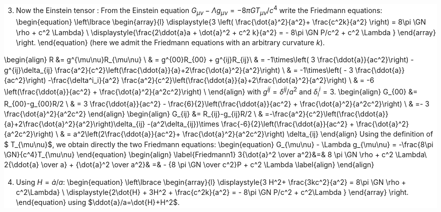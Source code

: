 3. Now the Einstein tensor :
From the Einstein equation $G_{\mu\nu} - \Lambda g_{\mu\nu} = -8\pi G T_{\mu\nu}/c^4$ write the Friedmann equations:
\begin{equation} \left\lbrace
\begin{array}{l}
   \displaystyle{3 \left( \frac{\dot{a}^2}{a^2}+ \frac{c^2k}{a^2} \right) = 8\pi \GN \rho + c^2 \Lambda} \\
    \displaystyle{\frac{2\ddot{a}a + \dot{a}^2 + c^2 k}{a^2} = - 8\pi \GN P/c^2 + c^2 \Lambda }
\end{array}
\right.
\end{equation}
(here we admit the Friedmann equations with an arbitrary curvature $k$).

\begin{align}
R &= g^{\mu\nu}R_{\mu\nu} \\
& = g^{00}R_{00} + g^{ij}R_{ij}\\
& = -1\times\left( 3 \frac{\ddot{a}}{ac^2}\right) -  g^{ij}\delta_{ij} \frac{a^2}{c^2}\left(\frac{\ddot{a}}{a}+2\frac{\dot{a}^2}{a^2}\right) \\
& = -1\times\left( - 3 \frac{\ddot{a}}{ac^2}\right)  -\frac{\delta^i_i}{a^2} \frac{a^2}{c^2}\left(\frac{\ddot{a}}{a}+2\frac{\dot{a}^2}{a^2}\right) \\
& = -6 \left(\frac{\ddot{a}}{ac^2} + \frac{\dot{a}^2}{a^2c^2}\right) \\
\end{align}
with $g^{ij}=\delta^{ij}/a^2$ and $\delta^i_i=3$.
\begin{align}
G_{00} &= R_{00}-g_{00}R/2 \\
& = 3 \frac{\ddot{a}}{ac^2} - \frac{6}{2}\left(\frac{\ddot{a}}{ac^2} + \frac{\dot{a}^2}{a^2c^2}\right) \\
& =- 3 \frac{\dot{a}^2}{a^2c^2} 
\end{align}
\begin{align}
G_{ij} &= R_{ij}-g_{ij}R/2 \\
& =-\frac{a^2}{c^2}\left(\frac{\ddot{a}}{a}+2\frac{\dot{a}^2}{a^2}\right)\delta_{ij} -(a^2\delta_{ij})\times \frac{-6}{2}\left(\frac{\ddot{a}}{ac^2} + \frac{\dot{a}^2}{a^2c^2}\right) \\
& = a^2\left(2\frac{\ddot{a}}{ac^2}+ \frac{\dot{a}^2}{a^2c^2}\right) \delta_{ij}
\end{align}
Using the definition of $ T_{\mu\nu}$, we obtain directly the two Friedmann equations:
\begin{equation}
G_{\mu\nu} - \Lambda g_{\mu\nu}  = -\frac{8\pi \GN}{c^4}T_{\mu\nu}
\end{equation}
\begin{align}
\label{Friedmann1}
3{\dot{a}^2 \over a^2}&=& 8 \pi \GN \rho + c^2 \Lambda\\
2{\ddot{a} \over a} + {\dot{a}^2 \over a^2}& =& - {8 \pi \GN \over c^2}P + c^2 \Lambda
\label{align}
\end{align}

4. Using $H=\dot a / a$:
\begin{equation} \left\lbrace
\begin{array}{l}
   \displaystyle{3 H^2+ \frac{3kc^2}{a^2} = 8\pi \GN \rho + c^2\Lambda} \\
    \displaystyle{2\dot{H} + 3H^2 + \frac{c^2k}{a^2} = - 8\pi \GN P/c^2 + c^2\Lambda }
\end{array}
\right.
\end{equation}
using $\ddot{a}/a=\dot{H}+H^2$. 
